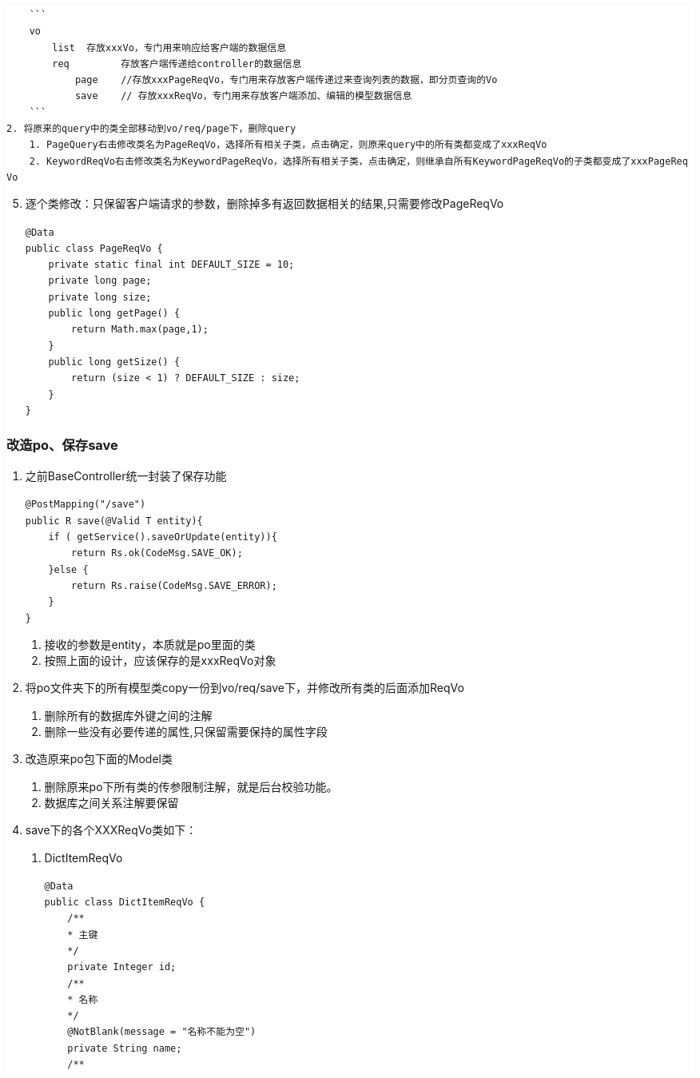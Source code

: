         ```
        vo
            list  存放xxxVo，专门用来响应给客户端的数据信息
            req         存放客户端传递给controller的数据信息
                page    //存放xxxPageReqVo，专门用来存放客户端传递过来查询列表的数据，即分页查询的Vo
                save    // 存放xxxReqVo，专门用来存放客户端添加、编辑的模型数据信息
        ```
    2. 将原来的query中的类全部移动到vo/req/page下，删除query
        1. PageQuery右击修改类名为PageReqVo，选择所有相关子类，点击确定，则原来query中的所有类都变成了xxxReqVo
        2. KeywordReqVo右击修改类名为KeywordPageReqVo，选择所有相关子类，点击确定，则继承自所有KeywordPageReqVo的子类都变成了xxxPageReqVo
5. 逐个类修改：只保留客户端请求的参数，删除掉多有返回数据相关的结果,只需要修改PageReqVo
    
    ```
    @Data
    public class PageReqVo {
        private static final int DEFAULT_SIZE = 10;
        private long page;
        private long size;
        public long getPage() {
            return Math.max(page,1);
        }
        public long getSize() {
            return (size < 1) ? DEFAULT_SIZE : size;
        }
    }
    ```

### 改造po、保存save
1. 之前BaseController统一封装了保存功能
    
    ```
    @PostMapping("/save")
    public R save(@Valid T entity){
        if ( getService().saveOrUpdate(entity)){
            return Rs.ok(CodeMsg.SAVE_OK);
        }else {
            return Rs.raise(CodeMsg.SAVE_ERROR);
        }
    }
    ```
    
    1. 接收的参数是entity，本质就是po里面的类
    2. 按照上面的设计，应该保存的是xxxReqVo对象
2. 将po文件夹下的所有模型类copy一份到vo/req/save下，并修改所有类的后面添加ReqVo
    1. 删除所有的数据库外键之间的注解
    2. 删除一些没有必要传递的属性,只保留需要保持的属性字段
3. 改造原来po包下面的Model类
    1. 删除原来po下所有类的传参限制注解，就是后台校验功能。
    2. 数据库之间关系注解要保留
4. save下的各个XXXReqVo类如下：
    1. DictItemReqVo
        
        ```
        @Data
        public class DictItemReqVo {
            /**
            * 主键
            */
            private Integer id;
            /**
            * 名称
            */
            @NotBlank(message = "名称不能为空")
            private String name;
            /**